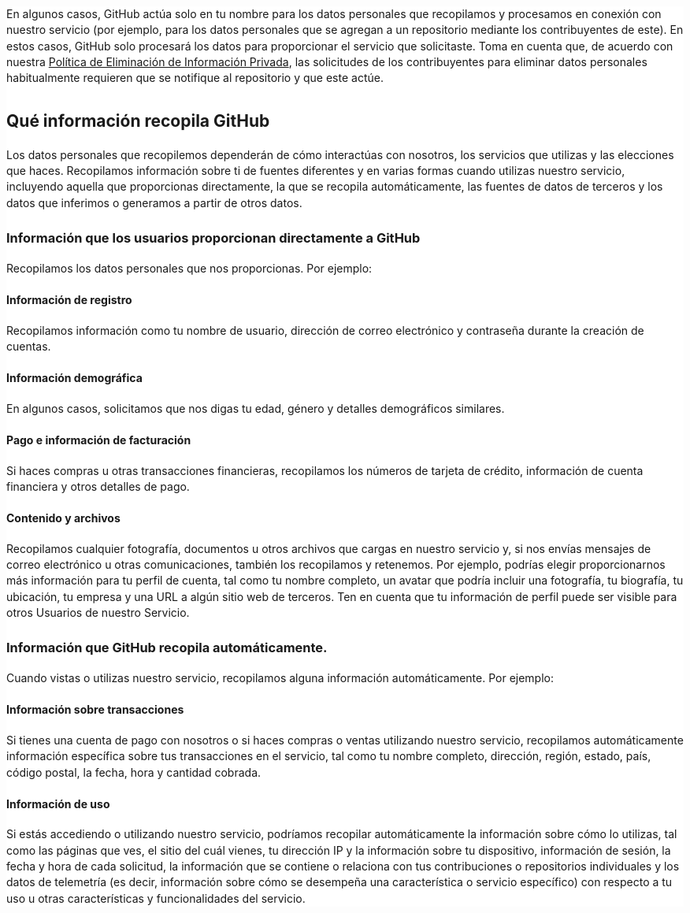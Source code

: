 En algunos casos, GitHub actúa solo en tu nombre para los datos personales que recopilamos y procesamos en conexión con nuestro servicio (por ejemplo, para los datos personales que se agregan a un repositorio mediante los contribuyentes de este). En estos casos, GitHub solo procesará los datos para proporcionar el servicio que solicitaste. Toma en cuenta que, de acuerdo con nuestra [Política de Eliminación de Información Privada](/site-policy/content-removal-policies/github-private-information-removal-policy), las solicitudes de los contribuyentes para eliminar datos personales habitualmente requieren que se notifique al repositorio y que este actúe.

## Qué información recopila GitHub

Los datos personales que recopilemos dependerán de cómo interactúas con nosotros, los servicios que utilizas y las elecciones que haces. Recopilamos información sobre ti de fuentes diferentes y en varias formas cuando utilizas nuestro servicio, incluyendo aquella que proporcionas directamente, la que se recopila automáticamente, las fuentes de datos de terceros y los datos que inferimos o generamos a partir de otros datos.


### Información que los usuarios proporcionan directamente a GitHub
Recopilamos los datos personales que nos proporcionas. Por ejemplo:

#### Información de registro
Recopilamos información como tu nombre de usuario, dirección de correo electrónico y contraseña durante la creación de cuentas.

#### Información demográfica
En algunos casos, solicitamos que nos digas tu edad, género y detalles demográficos similares.

#### Pago e información de facturación
Si haces compras u otras transacciones financieras, recopilamos los números de tarjeta de crédito, información de cuenta financiera y otros detalles de pago.

#### Contenido y archivos
Recopilamos cualquier fotografía, documentos u otros archivos que cargas en nuestro servicio y, si nos envías mensajes de correo electrónico u otras comunicaciones, también los recopilamos y retenemos. Por ejemplo, podrías elegir proporcionarnos más información para tu perfil de cuenta, tal como tu nombre completo, un avatar que podría incluir una fotografía, tu biografía, tu ubicación, tu empresa y una URL a algún sitio web de terceros. Ten en cuenta que tu información de perfil puede ser visible para otros Usuarios de nuestro Servicio.

### Información que GitHub recopila automáticamente.
Cuando vistas o utilizas nuestro servicio, recopilamos alguna información automáticamente. Por ejemplo:

#### Información sobre transacciones
Si tienes una cuenta de pago con nosotros o si haces compras o ventas utilizando nuestro servicio, recopilamos automáticamente información específica sobre tus transacciones en el servicio, tal como tu nombre completo, dirección, región, estado, país, código postal, la fecha, hora y cantidad cobrada.

#### Información de uso
Si estás accediendo o utilizando nuestro servicio, podríamos recopilar automáticamente la información sobre cómo lo utilizas, tal como las páginas que ves, el sitio del cuál vienes, tu dirección IP y la información sobre tu dispositivo, información de sesión, la fecha y hora de cada solicitud, la información que se contiene o relaciona con tus contribuciones o repositorios individuales y los datos de telemetría (es decir, información sobre cómo se desempeña una característica o servicio específico) con respecto a tu uso u otras características y funcionalidades del servicio.
